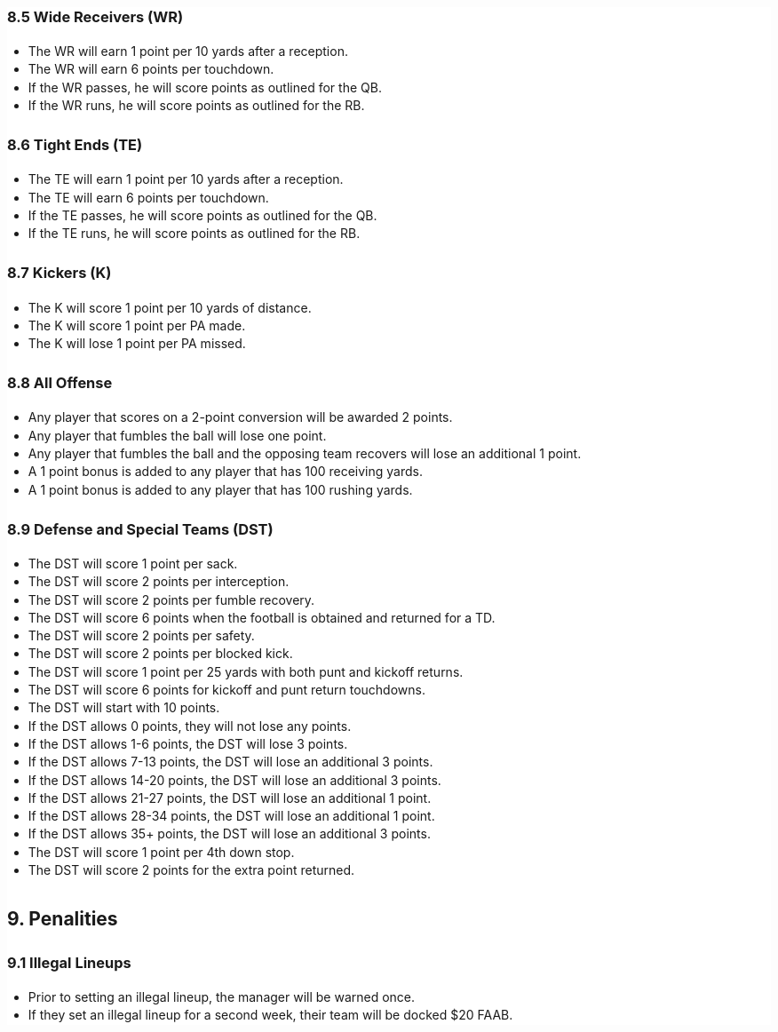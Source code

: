 ### 8.5 Wide Receivers (WR)
- The WR will earn 1 point per 10 yards after a reception. 
- The WR will earn 6 points per touchdown.
- If the WR passes, he will score points as outlined for the QB.
- If the WR runs, he will score points as outlined for the RB.

### 8.6 Tight Ends (TE)
- The TE will earn 1 point per 10 yards after a reception. 
- The TE will earn 6 points per touchdown.
- If the TE passes, he will score points as outlined for the QB.
- If the TE runs, he will score points as outlined for the RB.

### 8.7 Kickers (K)
- The K will score 1 point per 10 yards of distance.
- The K will score 1 point per PA made.
- The K will lose 1 point per PA missed.

### 8.8 All Offense
- Any player that scores on a 2-point conversion will be awarded 2 points.
- Any player that fumbles the ball will lose one point.
- Any player that fumbles the ball and the opposing team recovers will lose an additional 1 point.
- A 1 point bonus is added to any player that has 100 receiving yards.
- A 1 point bonus is added to any player that has 100 rushing yards.

### 8.9 Defense and Special Teams (DST)
- The DST will score 1 point per sack.
- The DST will score 2 points per interception.
- The DST will score 2 points per fumble recovery.
- The DST will score 6 points when the football is obtained and returned for a TD.
- The DST will score 2 points per safety.
- The DST will score 2 points per blocked kick.
- The DST will score 1 point per 25 yards with both punt and kickoff returns.
- The DST will score 6 points for kickoff and punt return touchdowns.
- The DST will start with 10 points.
- If the DST allows 0 points, they will not lose any points.
- If the DST allows 1-6 points, the DST will lose 3 points.
- If the DST allows 7-13 points, the DST will lose an additional 3 points.
- If the DST allows 14-20 points, the DST will lose an additional 3 points.
- If the DST allows 21-27 points, the DST will lose an additional 1 point.
- If the DST allows 28-34 points, the DST will lose an additional 1 point.
- If the DST allows 35+ points, the DST will lose an additional 3 points.
- The DST will score 1 point per 4th down stop.
- The DST will score 2 points for the extra point returned.

## 9. Penalities
### 9.1 Illegal Lineups
- Prior to setting an illegal lineup, the manager will be warned once.
- If they set an illegal lineup for a second week, their team will be docked $20 FAAB.
